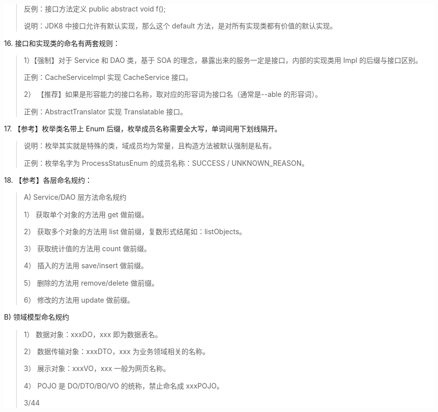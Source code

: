 > 反例：接口方法定义 public abstract void f();
>
> 说明：JDK8 中接口允许有默认实现，那么这个 default
> 方法，是对所有实现类都有价值的默认实现。

16\. 接口和实现类的命名有两套规则：

> 1）【强制】对于 Service 和 DAO 类，基于 SOA
> 的理念，暴露出来的服务一定是接口，内部的实现类用 Impl
> 的后缀与接口区别。
>
> 正例：CacheServiceImpl 实现 CacheService 接口。
>
> 2）
> 【推荐】如果是形容能力的接口名称，取对应的形容词为接口名（通常是--able
> 的形容词）。
>
> 正例：AbstractTranslator 实现 Translatable 接口。

17\. 【参考】枚举类名带上 Enum
后缀，枚举成员名称需要全大写，单词间用下划线隔开。

> 说明：枚举其实就是特殊的类，域成员均为常量，且构造方法被默认强制是私有。
>
> 正例：枚举名字为 ProcessStatusEnum 的成员名称：SUCCESS /
> UNKNOWN\_REASON。

18\. 【参考】各层命名规约：

> A\) Service/DAO 层方法命名规约
>
> 1） 获取单个对象的方法用 get 做前缀。
>
> 2） 获取多个对象的方法用 list 做前缀，复数形式结尾如：listObjects。
>
> 3） 获取统计值的方法用 count 做前缀。
>
> 4） 插入的方法用 save/insert 做前缀。
>
> 5） 删除的方法用 remove/delete 做前缀。
>
> 6） 修改的方法用 update 做前缀。

B)  领域模型命名规约

> 1） 数据对象：xxxDO，xxx 即为数据表名。
>
> 2） 数据传输对象：xxxDTO，xxx 为业务领域相关的名称。
>
> 3） 展示对象：xxxVO，xxx 一般为网页名称。
>
> 4） POJO 是 DO/DTO/BO/VO 的统称，禁止命名成 xxxPOJO。
>
> 3/44
